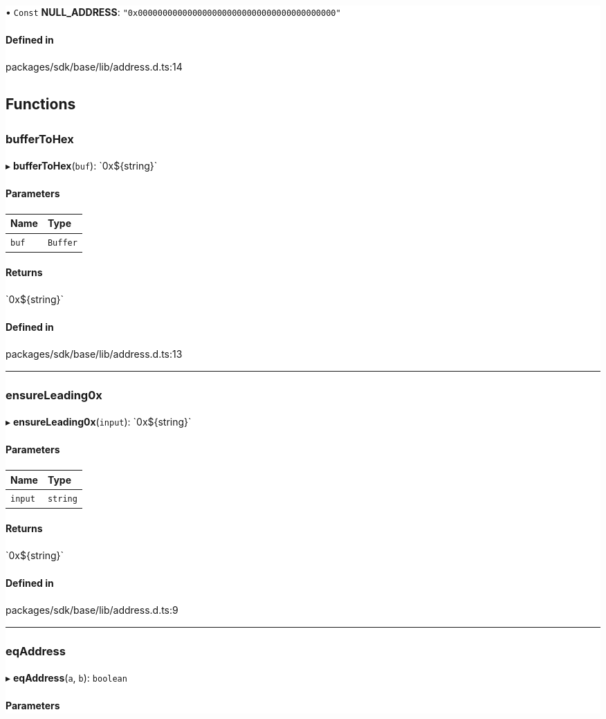 • `Const` **NULL\_ADDRESS**: ``"0x0000000000000000000000000000000000000000"``

#### Defined in

packages/sdk/base/lib/address.d.ts:14

## Functions

### bufferToHex

▸ **bufferToHex**(`buf`): \`0x$\{string}\`

#### Parameters

| Name | Type |
| :------ | :------ |
| `buf` | `Buffer` |

#### Returns

\`0x$\{string}\`

#### Defined in

packages/sdk/base/lib/address.d.ts:13

___

### ensureLeading0x

▸ **ensureLeading0x**(`input`): \`0x$\{string}\`

#### Parameters

| Name | Type |
| :------ | :------ |
| `input` | `string` |

#### Returns

\`0x$\{string}\`

#### Defined in

packages/sdk/base/lib/address.d.ts:9

___

### eqAddress

▸ **eqAddress**(`a`, `b`): `boolean`

#### Parameters
